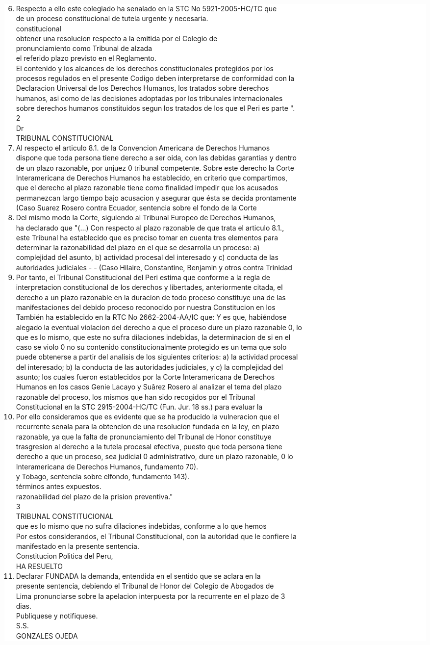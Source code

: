 6. Respecto a ello este colegiado ha senalado en la STC No 5921-2005-HC/TC que  
de un proceso constitucional de tutela urgente y necesaria.  
constitucional  
obtener una resolucion respecto a la emitida por el Colegio de  
pronunciamiento como Tribunal de alzada  
el referido plazo previsto en el Reglamento.  
El contenido y los alcances de los derechos constitucionales protegidos por los  
procesos regulados en el presente Codigo deben interpretarse de conformidad con la  
Declaracion Universal de los Derechos Humanos, los tratados sobre derechos  
humanos, asi como de las decisiones adoptadas por los tribunales internacionales  
sobre derechos humanos constituidos segun los tratados de los que el Peri es parte ".  
2  
Dr  
TRIBUNAL CONSTITUCIONAL  
5. Al respecto el articulo 8.1. de la Convencion Americana de Derechos Humanos  
dispone que toda persona tiene derecho a ser oida, con las debidas garantias y dentro  
de un plazo razonable, por unjuez 0 tribunal competente. Sobre este derecho la Corte  
Interamericana de Derechos Humanos ha establecido, en criterio que compartimos,  
que el derecho al plazo razonable tiene como finalidad impedir que los acusados  
permanezcan largo tiempo bajo acusacion y asegurar que ésta se decida prontamente  
(Caso Suarez Rosero contra Ecuador, sentencia sobre el fondo de la Corte  
6. Del mismo modo la Corte, siguiendo al Tribunal Europeo de Derechos Humanos,  
ha declarado que "(...) Con respecto al plazo razonable de que trata el articulo 8.1.,  
este Tribunal ha establecido que es preciso tomar en cuenta tres elementos para  
determinar la razonabilidad del plazo en el que se desarrolla un proceso: a)  
complejidad del asunto, b) actividad procesal del interesado y c) conducta de las  
autoridades judiciales - - (Caso Hilaire, Constantine, Benjamin y otros contra Trinidad  
7. Por tanto, el Tribunal Constitucional del Peri estima que conforme a la regla de  
interpretacion constitucional de los derechos y libertades, anteriormente citada, el  
derecho a un plazo razonable en la duracion de todo proceso constituye una de las  
manifestaciones del debido proceso reconocido por nuestra Constitucion en los  
También ha establecido en la RTC No 2662-2004-AA/IC que: Y es que, habiéndose  
alegado la eventual violacion del derecho a que el proceso dure un plazo razonable 0, lo  
que es lo mismo, que este no sufra dilaciones indebidas, la determinacion de si en el  
caso se violo 0 no su contenido constitucionalmente protegido es un tema que solo  
puede obtenerse a partir del analisis de los siguientes criterios: a) la actividad procesal  
del interesado; b) la conducta de las autoridades judiciales, y c) la complejidad del  
asunto; los cuales fueron establecidos por la Corte Interamericana de Derechos  
Humanos en los casos Genie Lacayo y Suârez Rosero al analizar el tema del plazo  
razonable del proceso, los mismos que han sido recogidos por el Tribunal  
Constitucional en la STC 2915-2004-HC/TC (Fun. Jur. 18 ss.) para evaluar la  
7. Por ello consideramos que es evidente que se ha producido la vulneracion que el  
recurrente senala para la obtencion de una resolucion fundada en la ley, en plazo  
razonable, ya que la falta de pronunciamiento del Tribunal de Honor constituye  
trasgresion al derecho a la tutela procesal efectiva, puesto que toda persona tiene  
derecho a que un proceso, sea judicial 0 administrativo, dure un plazo razonable, 0 lo  
Interamericana de Derechos Humanos, fundamento 70).  
y Tobago, sentencia sobre elfondo, fundamento 143).  
términos antes expuestos.  
razonabilidad del plazo de la prision preventiva."  
3  
TRIBUNAL CONSTITUCIONAL  
que es lo mismo que no sufra dilaciones indebidas, conforme a lo que hemos  
Por estos considerandos, el Tribunal Constitucional, con la autoridad que le confiere la  
manifestado en la presente sentencia.  
Constitucion Politica del Peru,  
HA RESUELTO  
1. Declarar FUNDADA la demanda, entendida en el sentido que se aclara en la  
presente sentencia, debiendo el Tribunal de Honor del Colegio de Abogados de  
Lima pronunciarse sobre la apelacion interpuesta por la recurrente en el plazo de 3  
dias.  
Publiquese y notifiquese.  
S.S.  
GONZALES OJEDA  